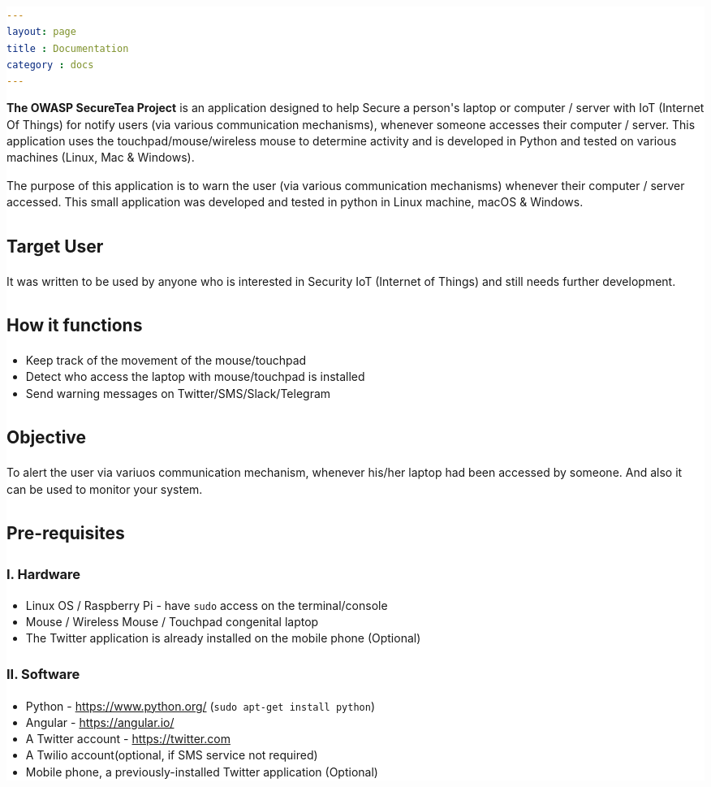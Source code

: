 ```yaml
---
layout: page
title : Documentation
category : docs
---
```


**The OWASP SecureTea Project** is an application designed to help Secure a person's laptop or computer / server with IoT (Internet Of Things) for notify users (via various communication mechanisms), whenever someone accesses their computer / server. This application uses the touchpad/mouse/wireless mouse to determine activity and is developed in Python and tested on various machines (Linux, Mac & Windows). 

The purpose of this application is to warn the user (via various communication mechanisms) whenever their computer / server accessed.
This small application was developed and tested in python in Linux machine, macOS & Windows.



## Target User

It was written to be used by anyone who is interested in Security IoT (Internet of Things) and still needs further development.

## How it functions

*   Keep track of the movement of the mouse/touchpad
*   Detect who access the laptop with mouse/touchpad is installed
*   Send warning messages on Twitter/SMS/Slack/Telegram

## Objective

To alert the user via variuos communication mechanism, whenever his/her laptop had been accessed by someone.
And also it can be used to monitor your system.

## Pre-requisites

### I. Hardware

*   Linux OS / Raspberry Pi - have `sudo` access on the terminal/console
*   Mouse / Wireless Mouse / Touchpad congenital laptop
*   The Twitter application is already installed on the mobile phone  (Optional)

### II. Software 

*   Python - https://www.python.org/ (`sudo apt-get install python`)
*   Angular - https://angular.io/ 
*   A Twitter account - https://twitter.com
*   A Twilio account(optional, if SMS service not required)
*   Mobile phone, a previously-installed Twitter application (Optional)
